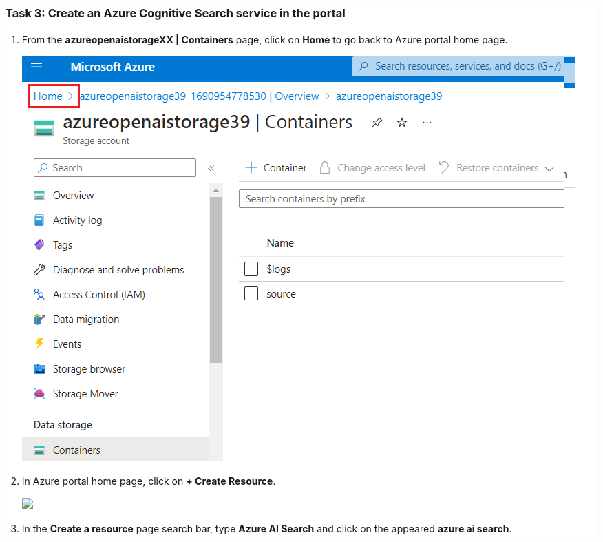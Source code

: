 ### **Task 3: Create an Azure Cognitive Search service in the portal**

1.  From the **azureopenaistorageXX \| Containers** page, click on
    **Home** to go back to Azure portal home page.

    ![](./media/image54.png)

2.  In Azure portal home page, click on **+ Create Resource**.

    ![](./media/image55.png")

3.  In the **Create a resource** page search bar, type **Azure AI
    Search** and click on the appeared **azure ai search**.
